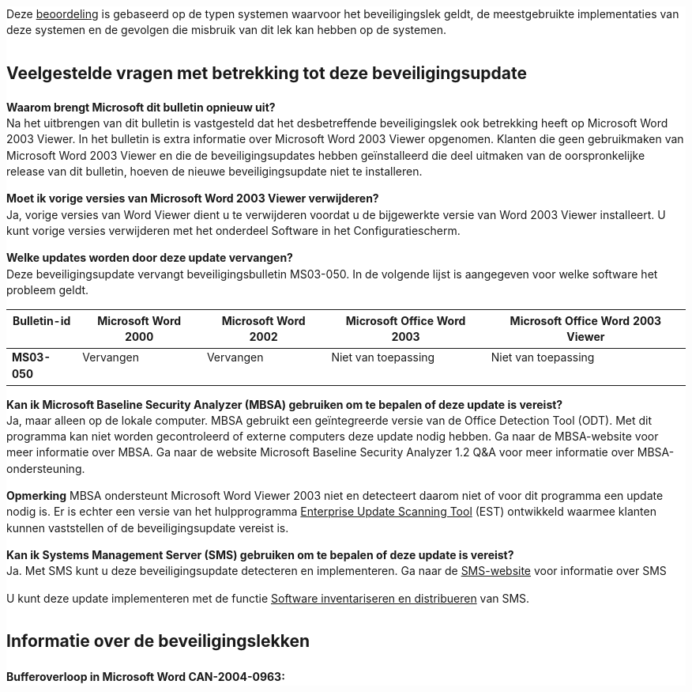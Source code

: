 </tbody>
</table>
  
Deze [beoordeling](http://www.microsoft.com/netherlands/beveiliging/rating.aspx) is gebaseerd op de typen systemen waarvoor het beveiligingslek geldt, de meestgebruikte implementaties van deze systemen en de gevolgen die misbruik van dit lek kan hebben op de systemen.
  
Veelgestelde vragen met betrekking tot deze beveiligingsupdate  
--------------------------------------------------------------
  
<span></span>
**Waarom brengt Microsoft dit bulletin opnieuw uit?**  
Na het uitbrengen van dit bulletin is vastgesteld dat het desbetreffende beveiligingslek ook betrekking heeft op Microsoft Word 2003 Viewer. In het bulletin is extra informatie over Microsoft Word 2003 Viewer opgenomen. Klanten die geen gebruikmaken van Microsoft Word 2003 Viewer en die de beveiligingsupdates hebben geïnstalleerd die deel uitmaken van de oorspronkelijke release van dit bulletin, hoeven de nieuwe beveiligingsupdate niet te installeren.
  
**Moet ik vorige versies van Microsoft Word 2003 Viewer verwijderen?**  
Ja, vorige versies van Word Viewer dient u te verwijderen voordat u de bijgewerkte versie van Word 2003 Viewer installeert. U kunt vorige versies verwijderen met het onderdeel Software in het Configuratiescherm.
  
**Welke updates worden door deze update vervangen?**  
Deze beveiligingsupdate vervangt beveiligingsbulletin MS03-050. In de volgende lijst is aangegeven voor welke software het probleem geldt.
  
| Bulletin-id  | Microsoft Word 2000 | Microsoft Word 2002 | Microsoft Office Word 2003 | Microsoft Office Word 2003 Viewer |  
|--------------|---------------------|---------------------|----------------------------|-----------------------------------|  
| **MS03-050** | Vervangen           | Vervangen           | Niet van toepassing        | Niet van toepassing               |
  
**Kan ik Microsoft Baseline Security Analyzer (MBSA) gebruiken om te bepalen of deze update is vereist?**  
Ja, maar alleen op de lokale computer. MBSA gebruikt een geïntegreerde versie van de Office Detection Tool (ODT). Met dit programma kan niet worden gecontroleerd of externe computers deze update nodig hebben. Ga naar de MBSA-website voor meer informatie over MBSA. Ga naar de website Microsoft Baseline Security Analyzer 1.2 Q&A voor meer informatie over MBSA-ondersteuning.
  
**Opmerking** MBSA ondersteunt Microsoft Word Viewer 2003 niet en detecteert daarom niet of voor dit programma een update nodig is. Er is echter een versie van het hulpprogramma [Enterprise Update Scanning Tool](http://support.microsoft.com/kb/xxxxxx) (EST) ontwikkeld waarmee klanten kunnen vaststellen of de beveiligingsupdate vereist is.
  
**Kan ik Systems Management Server (SMS) gebruiken om te bepalen of deze update is vereist?**  
Ja. Met SMS kunt u deze beveiligingsupdate detecteren en implementeren. Ga naar de [SMS-website](http://go.microsoft.com/fwlink/?linkid=21158) voor informatie over SMS
  
U kunt deze update implementeren met de functie [Software inventariseren en distribueren](http://go.microsoft.com/fwlink/?linkid=33333) van SMS.
  
Informatie over de beveiligingslekken  
-------------------------------------
  
<span></span>
#### Bufferoverloop in Microsoft Word CAN-2004-0963:
  